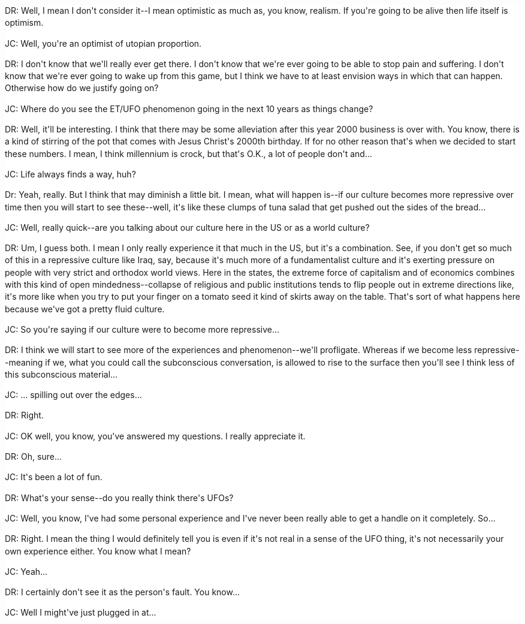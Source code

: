 DR: Well, I mean I don't consider it--I mean optimistic as much as, you know, realism. If you're going to be alive then life itself is optimism.

JC: Well, you're an optimist of utopian proportion.

DR: I don't know that we'll really ever get there. I don't know that we're ever going to be able to stop pain and suffering. I don't know that we're ever going to wake up from this game, but I think we have to at least envision ways in which that can happen. Otherwise how do we justify going on?

JC: Where do you see the ET/UFO phenomenon going in the next 10 years as things change?

DR: Well, it'll be interesting. I think that there may be some alleviation after this year 2000 business is over with. You know, there is a kind of stirring of the pot that comes with Jesus Christ's 2000th birthday. If for no other reason that's when we decided to start these numbers. I mean, I think millennium is crock, but that's O.K., a lot of people don't and...

JC: Life always finds a way, huh?

Dr: Yeah, really. But I think that may diminish a little bit. I mean, what will happen is--if our culture becomes more repressive over time then you will start to see these--well, it's like these clumps of tuna salad that get pushed out the sides of the bread...

JC: Well, really quick--are you talking about our culture here in the US or as a world culture?

DR: Um, I guess both. I mean I only really experience it that much in the US, but it's a combination. See, if you don't get so much of this in a repressive culture like Iraq, say, because it's much more of a fundamentalist culture and it's exerting pressure on people with very strict and orthodox world views. Here in the states, the extreme force of capitalism and of economics combines with this kind of open mindedness--collapse of religious and public institutions tends to flip people out in extreme directions like, it's more like when you try to put your finger on a tomato seed it kind of skirts away on the table. That's sort of what happens here because we've got a pretty fluid culture.

JC: So you're saying if our culture were to become more repressive...

DR: I think we will start to see more of the experiences and phenomenon--we'll profligate. Whereas if we become less repressive--meaning if we, what you could call the subconscious conversation, is allowed to rise to the surface then you'll see I think less of this subconscious material...

JC: ... spilling out over the edges...

DR: Right.

JC: OK well, you know, you've answered my questions. I really appreciate it.

DR: Oh, sure...

JC: It's been a lot of fun.

DR: What's your sense--do you really think there's UFOs?

JC: Well, you know, I've had some personal experience and I've never been really able to get a handle on it completely. So...

DR: Right. I mean the thing I would definitely tell you is even if it's not real in a sense of the UFO thing, it's not necessarily your own experience either. You know what I mean?

JC: Yeah...

DR: I certainly don't see it as the person's fault. You know...

JC: Well I might've just plugged in at...
